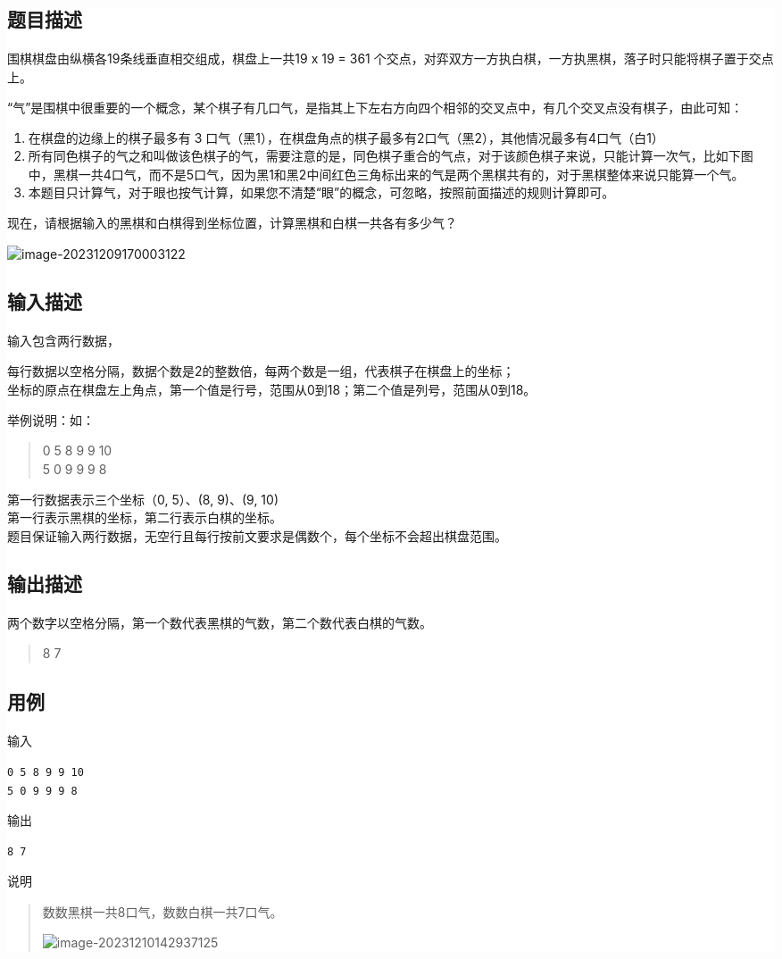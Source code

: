 ## 题目描述

围棋棋盘由纵横各19条线垂直相交组成，棋盘上一共19 x 19 = 361 个交点，对弈双方一方执白棋，一方执黑棋，落子时只能将棋子置于交点上。

“气”是围棋中很重要的一个概念，某个棋子有几口气，是指其上下左右方向四个相邻的交叉点中，有几个交叉点没有棋子，由此可知：

  1. 在棋盘的边缘上的棋子最多有 3 口气（黑1），在棋盘角点的棋子最多有2口气（黑2），其他情况最多有4口气（白1）
  2. 所有同色棋子的气之和叫做该色棋子的气，需要注意的是，同色棋子重合的气点，对于该颜色棋子来说，只能计算一次气，比如下图中，黑棋一共4口气，而不是5口气，因为黑1和黑2中间红色三角标出来的气是两个黑棋共有的，对于黑棋整体来说只能算一个气。
  3. 本题目只计算气，对于眼也按气计算，如果您不清楚“眼”的概念，可忽略，按照前面描述的规则计算即可。

现在，请根据输入的黑棋和白棋得到坐标位置，计算黑棋和白棋一共各有多少气？

![image-20231209170003122](https://i-blog.csdnimg.cn/blog_migrate/e75249811d2a1893b6c338e2d0f9a87a.png)

## 输入描述

输入包含两行数据，

每行数据以空格分隔，数据个数是2的整数倍，每两个数是一组，代表棋子在棋盘上的坐标；  
坐标的原点在棋盘左上角点，第一个值是行号，范围从0到18；第二个值是列号，范围从0到18。

举例说明：如：

> 0 5 8 9 9 10  
>  5 0 9 9 9 8

第一行数据表示三个坐标（0, 5）、(8, 9)、(9, 10)  
第一行表示黑棋的坐标，第二行表示白棋的坐标。  
题目保证输入两行数据，无空行且每行按前文要求是偶数个，每个坐标不会超出棋盘范围。

## 输出描述

两个数字以空格分隔，第一个数代表黑棋的气数，第二个数代表白棋的气数。

> 8 7

## 用例

输入

    
    
    0 5 8 9 9 10
    5 0 9 9 9 8
    

输出

    
    
    8 7
    

说明

> 数数黑棋一共8口气，数数白棋一共7口气。
>
>
> ![image-20231210142937125](https://i-blog.csdnimg.cn/blog_migrate/fc1c91fb10424ce2b8e5c437f5909ef3.png)
